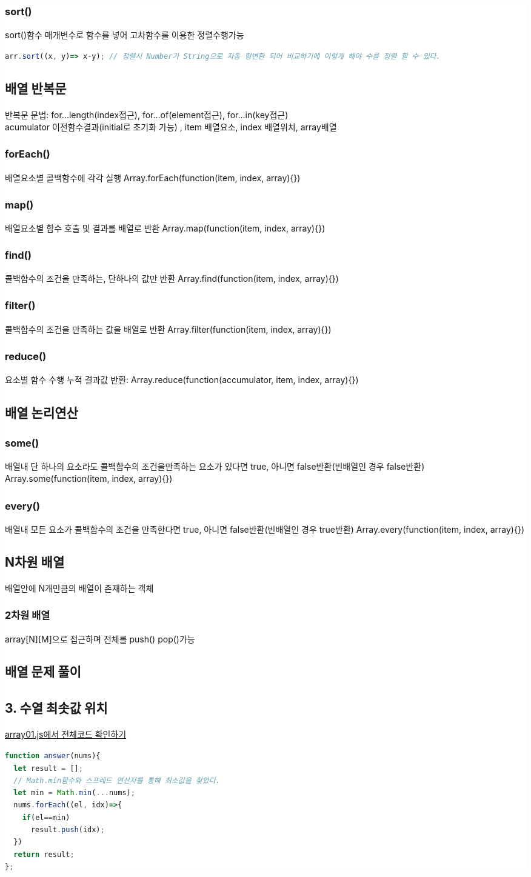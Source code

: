 ### sort()
sort()함수 매개변수로 함수를 넣어 고차함수를 이용한 정렬수행가능
```js
arr.sort((x, y)=> x-y); // 정렬시 Number가 String으로 자동 형변환 되어 비교하기에 이렇게 해야 수를 정렬 할 수 있다.
```


## 배열 반복문
반복문 문법: for...length(index접근), for...of(element접근), for...in(key접근)  
acumulator 이전함수결과(initial로 초기화 가능) , item 배열요소, index 배열위치, array배열  
### forEach()
배열요소별 콜백함수에 각각 실행 Array.forEach(function(item, index, array){})  
### map()
배열요소별 함수 호출 및 결과를 배열로 반환 Array.map(function(item, index, array){})
### find()
콜백함수의 조건을 만족하는, 단하나의 값만 반환 Array.find(function(item, index, array){})
### filter()
콜백함수의 조건을 만족하는 값을 배열로 반환 Array.filter(function(item, index, array){})
### reduce()
요소별 함수 수행 누적 결과값 반환: Array.reduce(function(accumulator, item, index, array){})

## 배열 논리연산
### some()
배열내 단 하나의 요소라도 콜백함수의 조건을만족하는 요소가 있다면 true, 아니면 false반환(빈배열인 경우 false반환)
Array.some(function(item, index, array){})
### every()
배열내 모든 요소가 콜백함수의 조건을 만족한다면 true, 아니면 false반환(빈배열인 경우 true반환)
Array.every(function(item, index, array){})

## N차원 배열
배열안에 N개만큼의 배열이 존재하는 객체
### 2차원 배열
array[N][M]으로 접근하며 전체를 push() pop()가능


## 배열 문제 풀이
## 3. 수열 최솟값 위치
[array01.js에서 전체코드 확인하기](./array01.js)

```js
function answer(nums){
  let result = [];
  // Math.min함수와 스프레드 연산자를 통해 최소값을 찾았다.
  let min = Math.min(...nums);
  nums.forEach((el, idx)=>{
    if(el==min)
      result.push(idx);
  })
  return result;
};
```
